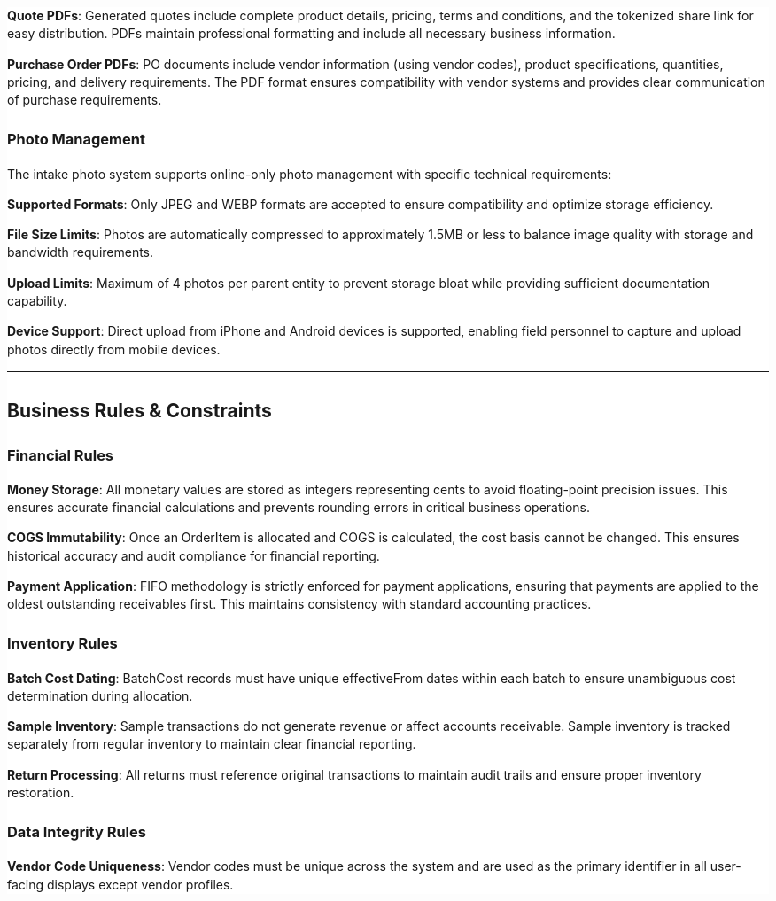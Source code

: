 **Quote PDFs**: Generated quotes include complete product details, pricing, terms and conditions, and the tokenized share link for easy distribution. PDFs maintain professional formatting and include all necessary business information.

**Purchase Order PDFs**: PO documents include vendor information (using vendor codes), product specifications, quantities, pricing, and delivery requirements. The PDF format ensures compatibility with vendor systems and provides clear communication of purchase requirements.

### Photo Management

The intake photo system supports online-only photo management with specific technical requirements:

**Supported Formats**: Only JPEG and WEBP formats are accepted to ensure compatibility and optimize storage efficiency.

**File Size Limits**: Photos are automatically compressed to approximately 1.5MB or less to balance image quality with storage and bandwidth requirements.

**Upload Limits**: Maximum of 4 photos per parent entity to prevent storage bloat while providing sufficient documentation capability.

**Device Support**: Direct upload from iPhone and Android devices is supported, enabling field personnel to capture and upload photos directly from mobile devices.

---

## Business Rules & Constraints

### Financial Rules

**Money Storage**: All monetary values are stored as integers representing cents to avoid floating-point precision issues. This ensures accurate financial calculations and prevents rounding errors in critical business operations.

**COGS Immutability**: Once an OrderItem is allocated and COGS is calculated, the cost basis cannot be changed. This ensures historical accuracy and audit compliance for financial reporting.

**Payment Application**: FIFO methodology is strictly enforced for payment applications, ensuring that payments are applied to the oldest outstanding receivables first. This maintains consistency with standard accounting practices.

### Inventory Rules

**Batch Cost Dating**: BatchCost records must have unique effectiveFrom dates within each batch to ensure unambiguous cost determination during allocation.

**Sample Inventory**: Sample transactions do not generate revenue or affect accounts receivable. Sample inventory is tracked separately from regular inventory to maintain clear financial reporting.

**Return Processing**: All returns must reference original transactions to maintain audit trails and ensure proper inventory restoration.

### Data Integrity Rules

**Vendor Code Uniqueness**: Vendor codes must be unique across the system and are used as the primary identifier in all user-facing displays except vendor profiles.
